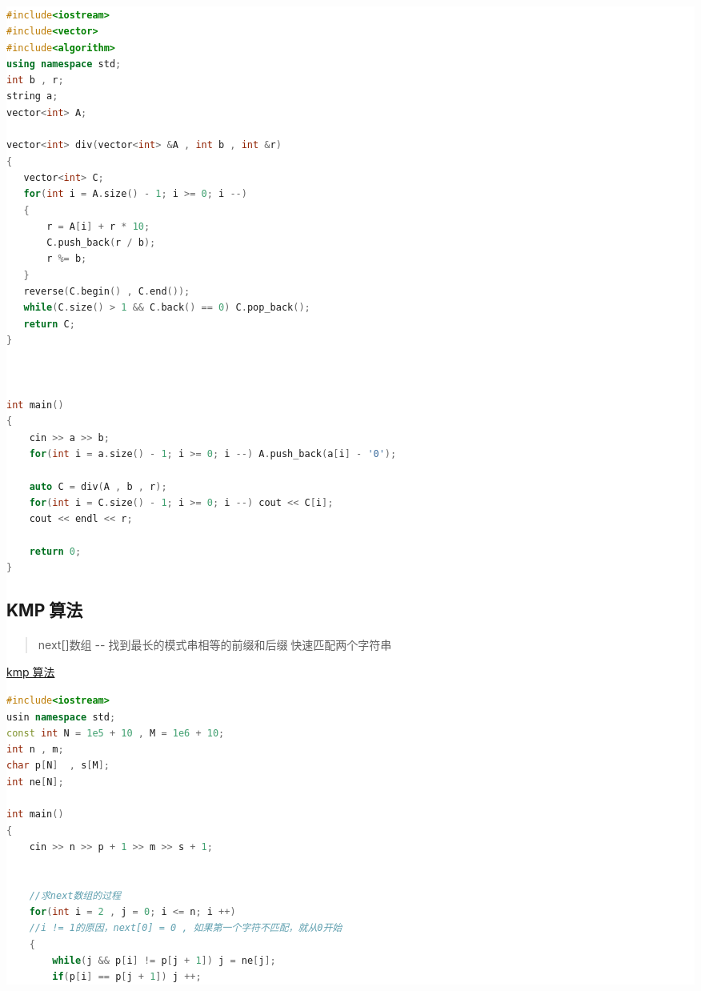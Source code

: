 ```c++
#include<iostream>
#include<vector>
#include<algorithm>
using namespace std;
int b , r;
string a;
vector<int> A;

vector<int> div(vector<int> &A , int b , int &r)
{
   vector<int> C;
   for(int i = A.size() - 1; i >= 0; i --)
   {
       r = A[i] + r * 10;
       C.push_back(r / b);
       r %= b;
   }
   reverse(C.begin() , C.end());
   while(C.size() > 1 && C.back() == 0) C.pop_back();
   return C;
}



int main()
{
    cin >> a >> b;
    for(int i = a.size() - 1; i >= 0; i --) A.push_back(a[i] - '0');

    auto C = div(A , b , r);
    for(int i = C.size() - 1; i >= 0; i --) cout << C[i];
    cout << endl << r;

    return 0;
}

```

## KMP 算法

> next[]数组 -- 找到最长的模式串相等的前缀和后缀
> 快速匹配两个字符串

[kmp 算法](https://www.acwing.com/problem/content/833/)

```c++
#include<iostream>
usin namespace std;
const int N = 1e5 + 10 , M = 1e6 + 10;
int n , m;
char p[N]  , s[M];
int ne[N];

int main()
{
    cin >> n >> p + 1 >> m >> s + 1;


    //求next数组的过程
    for(int i = 2 , j = 0; i <= n; i ++)
    //i != 1的原因，next[0] = 0 , 如果第一个字符不匹配，就从0开始
    {
        while(j && p[i] != p[j + 1]) j = ne[j];
        if(p[i] == p[j + 1]) j ++;
```